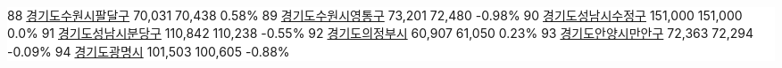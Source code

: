   <tr class="item">
    <td>88</td>
    <td><a href="/apt/경기도수원시팔달구">경기도수원시팔달구</a></td>
    <td>70,031</td>
    <td>70,438</td>
    <td>0.58%</td>
  </tr>

  <tr class="item">
    <td>89</td>
    <td><a href="/apt/경기도수원시영통구">경기도수원시영통구</a></td>
    <td>73,201</td>
    <td>72,480</td>
    <td>-0.98%</td>
  </tr>

  <tr class="item">
    <td>90</td>
    <td><a href="/apt/경기도성남시수정구">경기도성남시수정구</a></td>
    <td>151,000</td>
    <td>151,000</td>
    <td>0.0%</td>
  </tr>

  <tr class="item">
    <td>91</td>
    <td><a href="/apt/경기도성남시분당구">경기도성남시분당구</a></td>
    <td>110,842</td>
    <td>110,238</td>
    <td>-0.55%</td>
  </tr>

  <tr class="item">
    <td>92</td>
    <td><a href="/apt/경기도의정부시">경기도의정부시</a></td>
    <td>60,907</td>
    <td>61,050</td>
    <td>0.23%</td>
  </tr>

  <tr class="item">
    <td>93</td>
    <td><a href="/apt/경기도안양시만안구">경기도안양시만안구</a></td>
    <td>72,363</td>
    <td>72,294</td>
    <td>-0.09%</td>
  </tr>

  <tr class="item">
    <td>94</td>
    <td><a href="/apt/경기도광명시">경기도광명시</a></td>
    <td>101,503</td>
    <td>100,605</td>
    <td>-0.88%</td>
  </tr>
